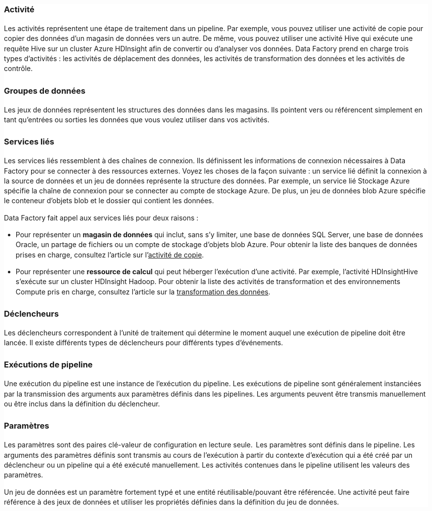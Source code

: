 ### <a name="activity"></a>Activité
Les activités représentent une étape de traitement dans un pipeline. Par exemple, vous pouvez utiliser une activité de copie pour copier des données d’un magasin de données vers un autre. De même, vous pouvez utiliser une activité Hive qui exécute une requête Hive sur un cluster Azure HDInsight afin de convertir ou d’analyser vos données. Data Factory prend en charge trois types d’activités : les activités de déplacement des données, les activités de transformation des données et les activités de contrôle.

### <a name="datasets"></a>Groupes de données
Les jeux de données représentent les structures des données dans les magasins. Ils pointent vers ou référencent simplement en tant qu’entrées ou sorties les données que vous voulez utiliser dans vos activités. 

### <a name="linked-services"></a>Services liés
Les services liés ressemblent à des chaînes de connexion. Ils définissent les informations de connexion nécessaires à Data Factory pour se connecter à des ressources externes. Voyez les choses de la façon suivante : un service lié définit la connexion à la source de données et un jeu de données représente la structure des données. Par exemple, un service lié Stockage Azure spécifie la chaîne de connexion pour se connecter au compte de stockage Azure. De plus, un jeu de données blob Azure spécifie le conteneur d’objets blob et le dossier qui contient les données.

Data Factory fait appel aux services liés pour deux raisons :

- Pour représenter un **magasin de données** qui inclut, sans s’y limiter, une base de données SQL Server, une base de données Oracle, un partage de fichiers ou un compte de stockage d’objets blob Azure. Pour obtenir la liste des banques de données prises en charge, consultez l’article sur l’[activité de copie](copy-activity-overview.md).

- Pour représenter une **ressource de calcul** qui peut héberger l’exécution d’une activité. Par exemple, l’activité HDInsightHive s’exécute sur un cluster HDInsight Hadoop. Pour obtenir la liste des activités de transformation et des environnements Compute pris en charge, consultez l’article sur la [transformation des données](transform-data.md).

### <a name="triggers"></a>Déclencheurs
Les déclencheurs correspondent à l’unité de traitement qui détermine le moment auquel une exécution de pipeline doit être lancée. Il existe différents types de déclencheurs pour différents types d’événements.

### <a name="pipeline-runs"></a>Exécutions de pipeline
Une exécution du pipeline est une instance de l’exécution du pipeline. Les exécutions de pipeline sont généralement instanciées par la transmission des arguments aux paramètres définis dans les pipelines. Les arguments peuvent être transmis manuellement ou être inclus dans la définition du déclencheur.

### <a name="parameters"></a>Paramètres
Les paramètres sont des paires clé-valeur de configuration en lecture seule.  Les paramètres sont définis dans le pipeline. Les arguments des paramètres définis sont transmis au cours de l’exécution à partir du contexte d’exécution qui a été créé par un déclencheur ou un pipeline qui a été exécuté manuellement. Les activités contenues dans le pipeline utilisent les valeurs des paramètres.

Un jeu de données est un paramètre fortement typé et une entité réutilisable/pouvant être référencée. Une activité peut faire référence à des jeux de données et utiliser les propriétés définies dans la définition du jeu de données.
